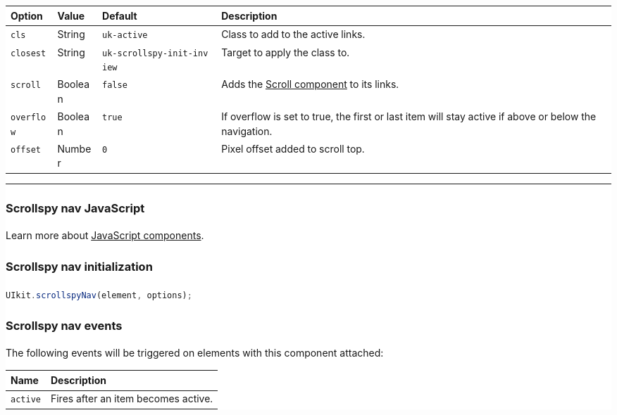 | Option     | Value   | Default                    | Description                                                                                           |
|:-----------|:--------|:---------------------------|:------------------------------------------------------------------------------------------------------|
| `cls`      | String  | `uk-active`                | Class to add to the active links.                                                                     |
| `closest`  | String  | `uk-scrollspy-init-inview` | Target to apply the class to.                                                                         |
| `scroll`   | Boolean | `false`                    | Adds the [Scroll component](scroll.md) to its links.                                                  |
| `overflow` | Boolean | `true`                     | If overflow is set to true, the first or last item will stay active if above or below the navigation. |
| `offset`   | Number  | `0`                        | Pixel offset added to scroll top.                                                                     |

***

### Scrollspy nav JavaScript

Learn more about [JavaScript components](javascript.md#programmatic-use).

### Scrollspy nav initialization

```js
UIkit.scrollspyNav(element, options);
```

### Scrollspy nav events

The following events will be triggered on elements with this component attached:

| Name     | Description                         |
|:---------|:------------------------------------|
| `active` | Fires after an item becomes active. |
